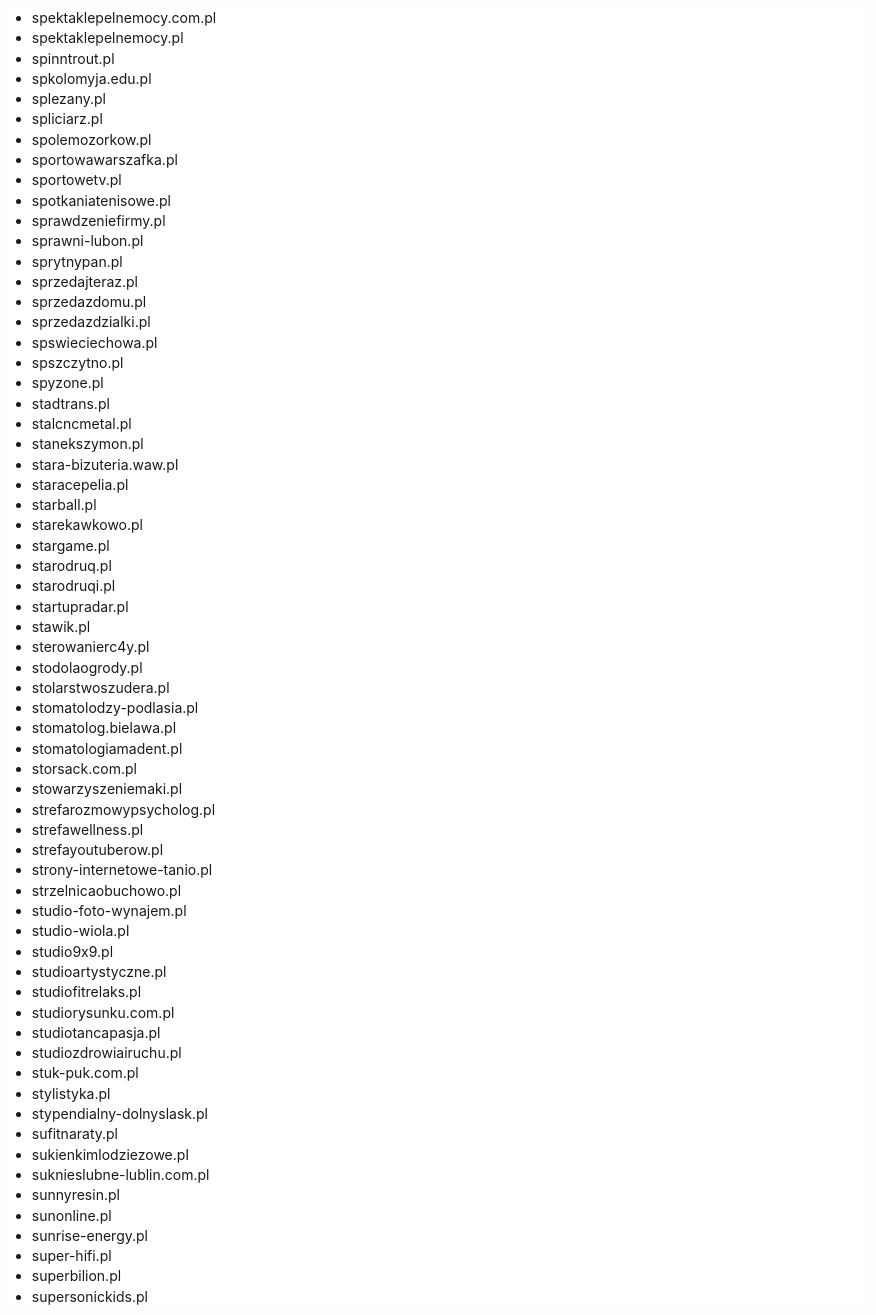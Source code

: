 - spektaklepelnemocy.com.pl
- spektaklepelnemocy.pl
- spinntrout.pl
- spkolomyja.edu.pl
- splezany.pl
- spliciarz.pl
- spolemozorkow.pl
- sportowawarszafka.pl
- sportowetv.pl
- spotkaniatenisowe.pl
- sprawdzeniefirmy.pl
- sprawni-lubon.pl
- sprytnypan.pl
- sprzedajteraz.pl
- sprzedazdomu.pl
- sprzedazdzialki.pl
- spswieciechowa.pl
- spszczytno.pl
- spyzone.pl
- stadtrans.pl
- stalcncmetal.pl
- stanekszymon.pl
- stara-bizuteria.waw.pl
- staracepelia.pl
- starball.pl
- starekawkowo.pl
- stargame.pl
- starodruq.pl
- starodruqi.pl
- startupradar.pl
- stawik.pl
- sterowanierc4y.pl
- stodolaogrody.pl
- stolarstwoszudera.pl
- stomatolodzy-podlasia.pl
- stomatolog.bielawa.pl
- stomatologiamadent.pl
- storsack.com.pl
- stowarzyszeniemaki.pl
- strefarozmowypsycholog.pl
- strefawellness.pl
- strefayoutuberow.pl
- strony-internetowe-tanio.pl
- strzelnicaobuchowo.pl
- studio-foto-wynajem.pl
- studio-wiola.pl
- studio9x9.pl
- studioartystyczne.pl
- studiofitrelaks.pl
- studiorysunku.com.pl
- studiotancapasja.pl
- studiozdrowiairuchu.pl
- stuk-puk.com.pl
- stylistyka.pl
- stypendialny-dolnyslask.pl
- sufitnaraty.pl
- sukienkimlodziezowe.pl
- suknieslubne-lublin.com.pl
- sunnyresin.pl
- sunonline.pl
- sunrise-energy.pl
- super-hifi.pl
- superbilion.pl
- supersonickids.pl